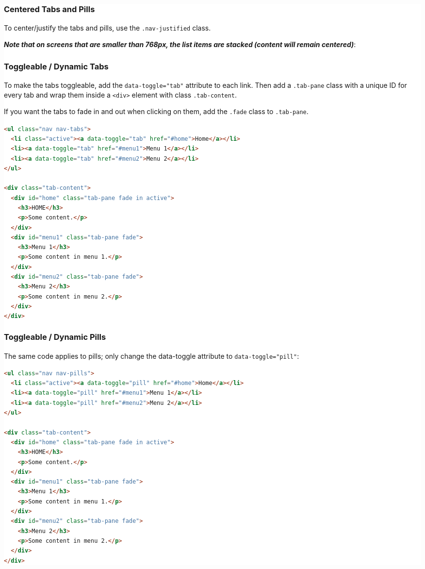 ### Centered Tabs and Pills

To center/justify the tabs and pills, use the `.nav-justified` class.

***Note that on screens that are smaller than 768px, the list items are stacked (content will remain centered)***:

### Toggleable / Dynamic Tabs

To make the tabs toggleable, add the `data-toggle="tab"` attribute to each link. Then add a `.tab-pane` class with a unique ID for every tab and wrap them inside a `<div>` element with class `.tab-content`.

If you want the tabs to fade in and out when clicking on them, add the `.fade` class to `.tab-pane`.

```html
<ul class="nav nav-tabs">
  <li class="active"><a data-toggle="tab" href="#home">Home</a></li>
  <li><a data-toggle="tab" href="#menu1">Menu 1</a></li>
  <li><a data-toggle="tab" href="#menu2">Menu 2</a></li>
</ul>

<div class="tab-content">
  <div id="home" class="tab-pane fade in active">
    <h3>HOME</h3>
    <p>Some content.</p>
  </div>
  <div id="menu1" class="tab-pane fade">
    <h3>Menu 1</h3>
    <p>Some content in menu 1.</p>
  </div>
  <div id="menu2" class="tab-pane fade">
    <h3>Menu 2</h3>
    <p>Some content in menu 2.</p>
  </div>
</div>
```

### Toggleable / Dynamic Pills

The same code applies to pills; only change the data-toggle attribute to `data-toggle="pill"`:

```html
<ul class="nav nav-pills">
  <li class="active"><a data-toggle="pill" href="#home">Home</a></li>
  <li><a data-toggle="pill" href="#menu1">Menu 1</a></li>
  <li><a data-toggle="pill" href="#menu2">Menu 2</a></li>
</ul>

<div class="tab-content">
  <div id="home" class="tab-pane fade in active">
    <h3>HOME</h3>
    <p>Some content.</p>
  </div>
  <div id="menu1" class="tab-pane fade">
    <h3>Menu 1</h3>
    <p>Some content in menu 1.</p>
  </div>
  <div id="menu2" class="tab-pane fade">
    <h3>Menu 2</h3>
    <p>Some content in menu 2.</p>
  </div>
</div>
```
